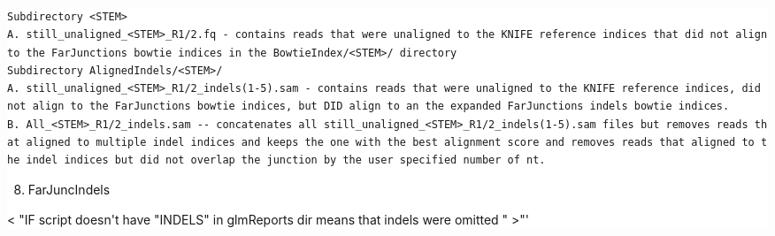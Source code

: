     Subdirectory <STEM>
    A. still_unaligned_<STEM>_R1/2.fq - contains reads that were unaligned to the KNIFE reference indices that did not align to the FarJunctions bowtie indices in the BowtieIndex/<STEM>/ directory
    Subdirectory AlignedIndels/<STEM>/
    A. still_unaligned_<STEM>_R1/2_indels(1-5).sam - contains reads that were unaligned to the KNIFE reference indices, did not align to the FarJunctions bowtie indices, but DID align to an the expanded FarJunctions indels bowtie indices.
    B. All_<STEM>_R1/2_indels.sam -- concatenates all still_unaligned_<STEM>_R1/2_indels(1-5).sam files but removes reads that aligned to multiple indel indices and keeps the one with the best alignment score and removes reads that aligned to the indel indices but did not overlap the junction by the user specified number of nt.
8. FarJuncIndels

< "IF script doesn't have "INDELS" in glmReports dir means that indels were omitted " >"'




